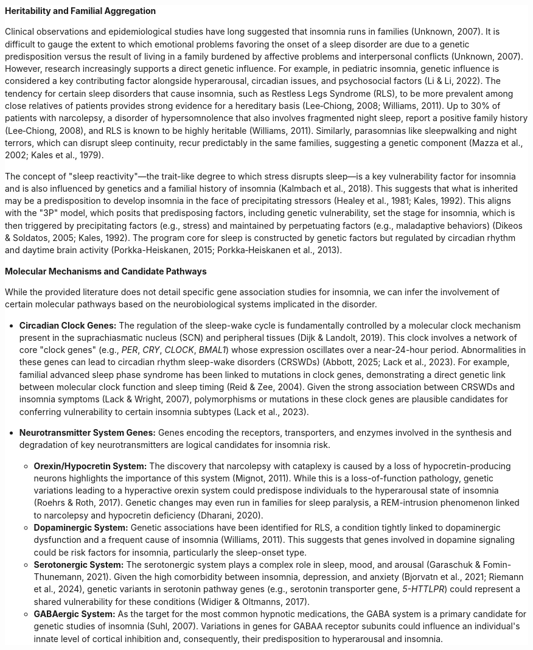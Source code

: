 **Heritability and Familial Aggregation**

Clinical observations and epidemiological studies have long suggested that insomnia runs in families (Unknown, 2007). It is difficult to gauge the extent to which emotional problems favoring the onset of a sleep disorder are due to a genetic predisposition versus the result of living in a family burdened by affective problems and interpersonal conflicts (Unknown, 2007). However, research increasingly supports a direct genetic influence. For example, in pediatric insomnia, genetic influence is considered a key contributing factor alongside hyperarousal, circadian issues, and psychosocial factors (Li & Li, 2022). The tendency for certain sleep disorders that cause insomnia, such as Restless Legs Syndrome (RLS), to be more prevalent among close relatives of patients provides strong evidence for a hereditary basis (Lee‐Chiong, 2008; Williams, 2011). Up to 30% of patients with narcolepsy, a disorder of hypersomnolence that also involves fragmented night sleep, report a positive family history (Lee‐Chiong, 2008), and RLS is known to be highly heritable (Williams, 2011). Similarly, parasomnias like sleepwalking and night terrors, which can disrupt sleep continuity, recur predictably in the same families, suggesting a genetic component (Mazza et al., 2002; Kales et al., 1979).

The concept of "sleep reactivity"—the trait-like degree to which stress disrupts sleep—is a key vulnerability factor for insomnia and is also influenced by genetics and a familial history of insomnia (Kalmbach et al., 2018). This suggests that what is inherited may be a predisposition to develop insomnia in the face of precipitating stressors (Healey et al., 1981; Kales, 1992). This aligns with the "3P" model, which posits that predisposing factors, including genetic vulnerability, set the stage for insomnia, which is then triggered by precipitating factors (e.g., stress) and maintained by perpetuating factors (e.g., maladaptive behaviors) (Dikeos & Soldatos, 2005; Kales, 1992). The program core for sleep is constructed by genetic factors but regulated by circadian rhythm and daytime brain activity (Porkka-Heiskanen, 2015; Porkka‐Heiskanen et al., 2013).

**Molecular Mechanisms and Candidate Pathways**

While the provided literature does not detail specific gene association studies for insomnia, we can infer the involvement of certain molecular pathways based on the neurobiological systems implicated in the disorder.

*   **Circadian Clock Genes:** The regulation of the sleep-wake cycle is fundamentally controlled by a molecular clock mechanism present in the suprachiasmatic nucleus (SCN) and peripheral tissues (Dijk & Landolt, 2019). This clock involves a network of core "clock genes" (e.g., *PER*, *CRY*, *CLOCK*, *BMAL1*) whose expression oscillates over a near-24-hour period. Abnormalities in these genes can lead to circadian rhythm sleep-wake disorders (CRSWDs) (Abbott, 2025; Lack et al., 2023). For example, familial advanced sleep phase syndrome has been linked to mutations in clock genes, demonstrating a direct genetic link between molecular clock function and sleep timing (Reid & Zee, 2004). Given the strong association between CRSWDs and insomnia symptoms (Lack & Wright, 2007), polymorphisms or mutations in these clock genes are plausible candidates for conferring vulnerability to certain insomnia subtypes (Lack et al., 2023).

*   **Neurotransmitter System Genes:** Genes encoding the receptors, transporters, and enzymes involved in the synthesis and degradation of key neurotransmitters are logical candidates for insomnia risk.
    *   **Orexin/Hypocretin System:** The discovery that narcolepsy with cataplexy is caused by a loss of hypocretin-producing neurons highlights the importance of this system (Mignot, 2011). While this is a loss-of-function pathology, genetic variations leading to a hyperactive orexin system could predispose individuals to the hyperarousal state of insomnia (Roehrs & Roth, 2017). Genetic changes may even run in families for sleep paralysis, a REM-intrusion phenomenon linked to narcolepsy and hypocretin deficiency (Dharani, 2020).
    *   **Dopaminergic System:** Genetic associations have been identified for RLS, a condition tightly linked to dopaminergic dysfunction and a frequent cause of insomnia (Williams, 2011). This suggests that genes involved in dopamine signaling could be risk factors for insomnia, particularly the sleep-onset type.
    *   **Serotonergic System:** The serotonergic system plays a complex role in sleep, mood, and arousal (Garaschuk & Fomin-Thunemann, 2021). Given the high comorbidity between insomnia, depression, and anxiety (Bjorvatn et al., 2021; Riemann et al., 2024), genetic variants in serotonin pathway genes (e.g., serotonin transporter gene, *5-HTTLPR*) could represent a shared vulnerability for these conditions (Widiger & Oltmanns, 2017).
    *   **GABAergic System:** As the target for the most common hypnotic medications, the GABA system is a primary candidate for genetic studies of insomnia (Suhl, 2007). Variations in genes for GABAA receptor subunits could influence an individual's innate level of cortical inhibition and, consequently, their predisposition to hyperarousal and insomnia.
